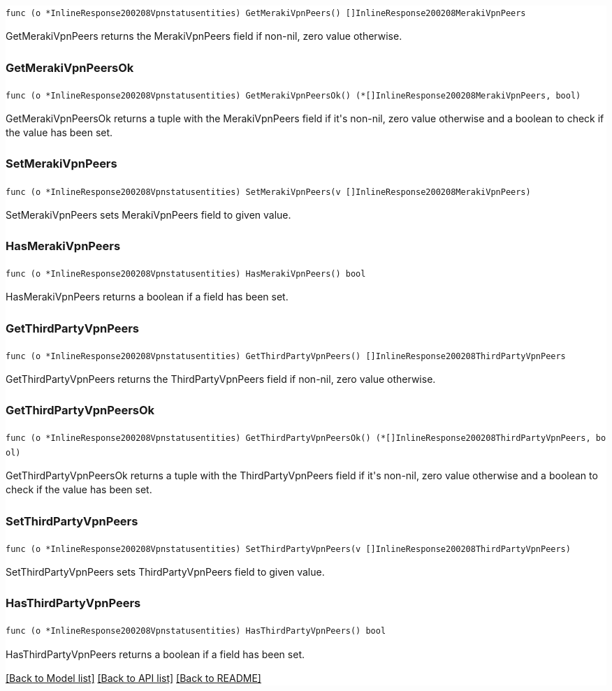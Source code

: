 `func (o *InlineResponse200208Vpnstatusentities) GetMerakiVpnPeers() []InlineResponse200208MerakiVpnPeers`

GetMerakiVpnPeers returns the MerakiVpnPeers field if non-nil, zero value otherwise.

### GetMerakiVpnPeersOk

`func (o *InlineResponse200208Vpnstatusentities) GetMerakiVpnPeersOk() (*[]InlineResponse200208MerakiVpnPeers, bool)`

GetMerakiVpnPeersOk returns a tuple with the MerakiVpnPeers field if it's non-nil, zero value otherwise
and a boolean to check if the value has been set.

### SetMerakiVpnPeers

`func (o *InlineResponse200208Vpnstatusentities) SetMerakiVpnPeers(v []InlineResponse200208MerakiVpnPeers)`

SetMerakiVpnPeers sets MerakiVpnPeers field to given value.

### HasMerakiVpnPeers

`func (o *InlineResponse200208Vpnstatusentities) HasMerakiVpnPeers() bool`

HasMerakiVpnPeers returns a boolean if a field has been set.

### GetThirdPartyVpnPeers

`func (o *InlineResponse200208Vpnstatusentities) GetThirdPartyVpnPeers() []InlineResponse200208ThirdPartyVpnPeers`

GetThirdPartyVpnPeers returns the ThirdPartyVpnPeers field if non-nil, zero value otherwise.

### GetThirdPartyVpnPeersOk

`func (o *InlineResponse200208Vpnstatusentities) GetThirdPartyVpnPeersOk() (*[]InlineResponse200208ThirdPartyVpnPeers, bool)`

GetThirdPartyVpnPeersOk returns a tuple with the ThirdPartyVpnPeers field if it's non-nil, zero value otherwise
and a boolean to check if the value has been set.

### SetThirdPartyVpnPeers

`func (o *InlineResponse200208Vpnstatusentities) SetThirdPartyVpnPeers(v []InlineResponse200208ThirdPartyVpnPeers)`

SetThirdPartyVpnPeers sets ThirdPartyVpnPeers field to given value.

### HasThirdPartyVpnPeers

`func (o *InlineResponse200208Vpnstatusentities) HasThirdPartyVpnPeers() bool`

HasThirdPartyVpnPeers returns a boolean if a field has been set.


[[Back to Model list]](../README.md#documentation-for-models) [[Back to API list]](../README.md#documentation-for-api-endpoints) [[Back to README]](../README.md)


